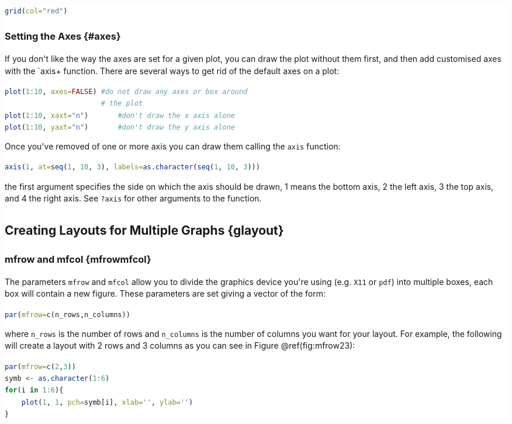 
```r
grid(col="red")
```

### Setting the Axes {#axes}


If you don't like the way the axes are set for a given plot, you can draw the plot without them first, and then add customised axes with the `axis+ function. There are several ways to get rid of the default axes on a plot:


```r
plot(1:10, axes=FALSE) #do not draw any axes or box around
                       # the plot
plot(1:10, xaxt="n")       #don't draw the x axis alone
plot(1:10, yaxt="n")       #don't draw the y axis alone
```

Once you've removed of one or more axis you can draw them calling the `axis` function:


```r
axis(1, at=seq(1, 10, 3), labels=as.character(seq(1, 10, 3)))
```

the first argument specifies the side on which the axis should be drawn, 1 means the bottom axis, 2 the left axis, 3 the top axis, and 4 the right axis. See `?axis` for other arguments to the function.

## Creating Layouts for Multiple Graphs {glayout}


### mfrow and mfcol {mfrowmfcol}

The parameters `mfrow` and `mfcol` allow you to divide the graphics device you're using (e.g. `X11` or `pdf`) into multiple boxes, each box will contain a new figure. These parameters are set giving a vector of the form:


```r
par(mfrow=c(n_rows,n_columns))
```

where `n_rows` is the number of rows and `n_columns` is the number of columns you want for your layout. For example, the following will create a layout with 2 rows and 3 columns as you can see in Figure \@ref(fig:mfrow23):


```r
par(mfrow=c(2,3))
symb <- as.character(1:6)
for(i in 1:6){
    plot(1, 1, pch=symb[i], xlab='', ylab='')
} 
```

<div class="figure">
